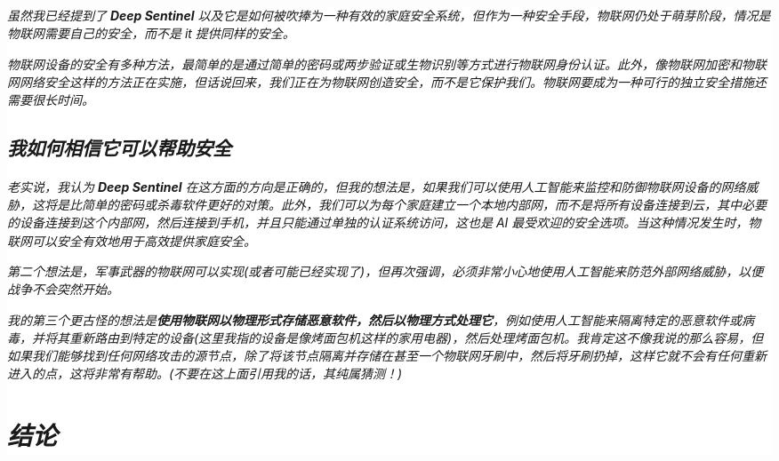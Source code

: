 *虽然我已经提到了 **Deep Sentinel** 以及它是如何被吹捧为一种有效的家庭安全系统，但作为一种安全手段，物联网仍处于萌芽阶段，情况是物联网需要自己的安全，而不是 it 提供同样的安全。*

*物联网设备的安全有多种方法，最简单的是通过简单的密码或两步验证或生物识别等方式进行物联网身份认证。此外，像物联网加密和物联网网络安全这样的方法正在实施，但话说回来，*我们正在为物联网创造安全，而不是它保护我们*。物联网要成为一种可行的独立安全措施还需要很长时间。*

## *我如何相信它可以帮助安全*

*老实说，我认为 **Deep Sentinel** 在这方面的方向是正确的，但我的想法是，如果我们可以使用人工智能来监控和防御物联网设备的网络威胁，这将是比简单的密码或杀毒软件更好的对策。此外，我们可以为每个家庭建立一个本地内部网，而不是将所有设备连接到云，其中必要的设备连接到这个内部网，然后连接到手机，并且只能通过单独的认证系统访问，这也是 AI 最受欢迎的安全选项。当这种情况发生时，物联网可以安全有效地用于高效提供家庭安全。*

*第二个想法是，军事武器的物联网可以实现(或者可能已经实现了)，但再次强调，必须非常小心地使用人工智能来防范外部网络威胁，以便战争不会突然开始。*

*我的第三个更古怪的想法是**使用物联网以物理形式存储恶意软件，然后以物理方式处理它**，例如使用人工智能来隔离特定的恶意软件或病毒，并将其重新路由到特定的设备(这里我指的设备是像烤面包机这样的家用电器)，然后处理烤面包机。我肯定这不像我说的那么容易，但如果我们能够找到任何网络攻击的源节点，除了将该节点隔离并存储在甚至一个物联网牙刷中，然后将牙刷扔掉，这样它就不会有任何重新进入的点，这将非常有帮助。(*不要在这上面引用我的话，其纯属猜测！*)*

# *结论*

